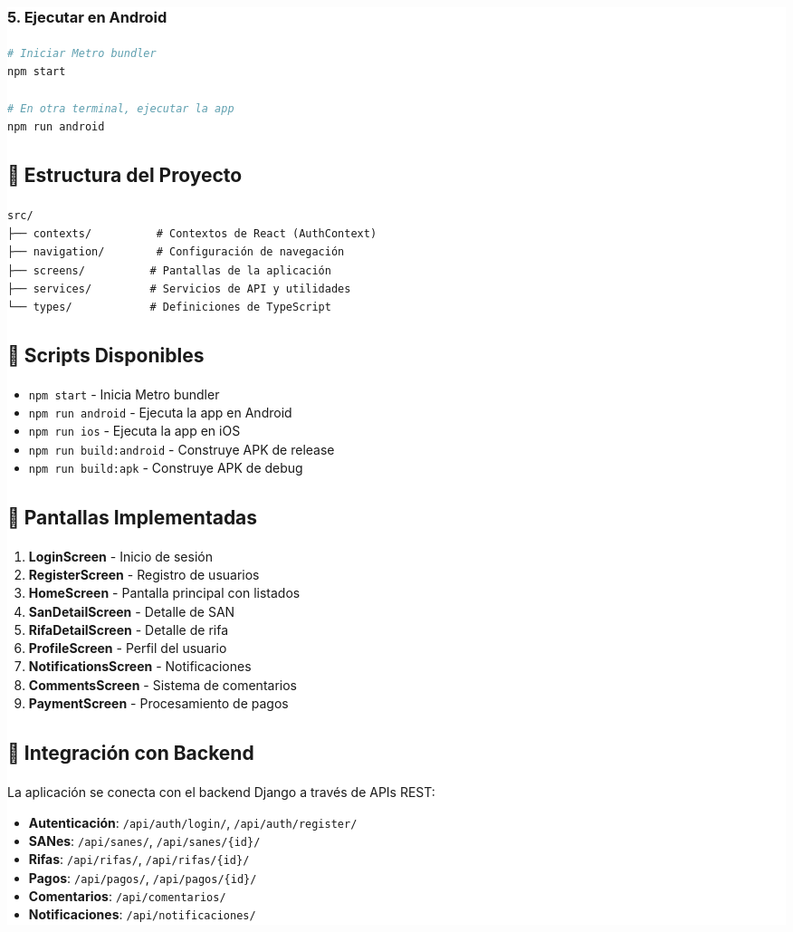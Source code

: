 ### 5. Ejecutar en Android
```bash
# Iniciar Metro bundler
npm start

# En otra terminal, ejecutar la app
npm run android
```

## 📱 Estructura del Proyecto

```
src/
├── contexts/          # Contextos de React (AuthContext)
├── navigation/        # Configuración de navegación
├── screens/          # Pantallas de la aplicación
├── services/         # Servicios de API y utilidades
└── types/            # Definiciones de TypeScript
```

## 🔧 Scripts Disponibles

- `npm start` - Inicia Metro bundler
- `npm run android` - Ejecuta la app en Android
- `npm run ios` - Ejecuta la app en iOS
- `npm run build:android` - Construye APK de release
- `npm run build:apk` - Construye APK de debug

## 📱 Pantallas Implementadas

1. **LoginScreen** - Inicio de sesión
2. **RegisterScreen** - Registro de usuarios
3. **HomeScreen** - Pantalla principal con listados
4. **SanDetailScreen** - Detalle de SAN
5. **RifaDetailScreen** - Detalle de rifa
6. **ProfileScreen** - Perfil del usuario
7. **NotificationsScreen** - Notificaciones
8. **CommentsScreen** - Sistema de comentarios
9. **PaymentScreen** - Procesamiento de pagos

## 🔌 Integración con Backend

La aplicación se conecta con el backend Django a través de APIs REST:

- **Autenticación**: `/api/auth/login/`, `/api/auth/register/`
- **SANes**: `/api/sanes/`, `/api/sanes/{id}/`
- **Rifas**: `/api/rifas/`, `/api/rifas/{id}/`
- **Pagos**: `/api/pagos/`, `/api/pagos/{id}/`
- **Comentarios**: `/api/comentarios/`
- **Notificaciones**: `/api/notificaciones/`
